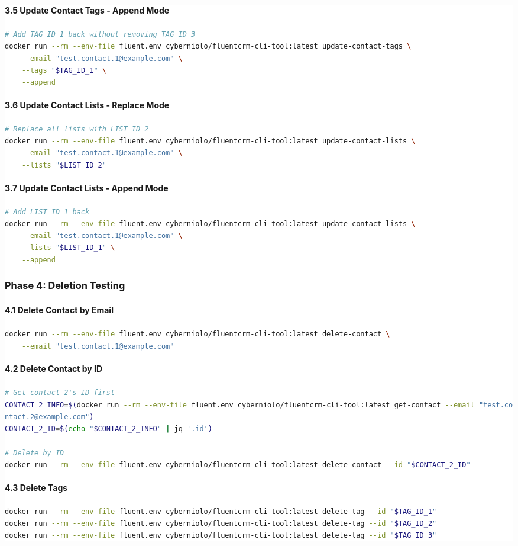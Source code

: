 #### 3.5 Update Contact Tags - Append Mode
```bash
# Add TAG_ID_1 back without removing TAG_ID_3
docker run --rm --env-file fluent.env cyberniolo/fluentcrm-cli-tool:latest update-contact-tags \
    --email "test.contact.1@example.com" \
    --tags "$TAG_ID_1" \
    --append
```

#### 3.6 Update Contact Lists - Replace Mode
```bash
# Replace all lists with LIST_ID_2
docker run --rm --env-file fluent.env cyberniolo/fluentcrm-cli-tool:latest update-contact-lists \
    --email "test.contact.1@example.com" \
    --lists "$LIST_ID_2"
```

#### 3.7 Update Contact Lists - Append Mode
```bash
# Add LIST_ID_1 back
docker run --rm --env-file fluent.env cyberniolo/fluentcrm-cli-tool:latest update-contact-lists \
    --email "test.contact.1@example.com" \
    --lists "$LIST_ID_1" \
    --append
```

### Phase 4: Deletion Testing

#### 4.1 Delete Contact by Email
```bash
docker run --rm --env-file fluent.env cyberniolo/fluentcrm-cli-tool:latest delete-contact \
    --email "test.contact.1@example.com"
```

#### 4.2 Delete Contact by ID
```bash
# Get contact 2's ID first
CONTACT_2_INFO=$(docker run --rm --env-file fluent.env cyberniolo/fluentcrm-cli-tool:latest get-contact --email "test.contact.2@example.com")
CONTACT_2_ID=$(echo "$CONTACT_2_INFO" | jq '.id')

# Delete by ID
docker run --rm --env-file fluent.env cyberniolo/fluentcrm-cli-tool:latest delete-contact --id "$CONTACT_2_ID"
```

#### 4.3 Delete Tags
```bash
docker run --rm --env-file fluent.env cyberniolo/fluentcrm-cli-tool:latest delete-tag --id "$TAG_ID_1"
docker run --rm --env-file fluent.env cyberniolo/fluentcrm-cli-tool:latest delete-tag --id "$TAG_ID_2"
docker run --rm --env-file fluent.env cyberniolo/fluentcrm-cli-tool:latest delete-tag --id "$TAG_ID_3"
```
